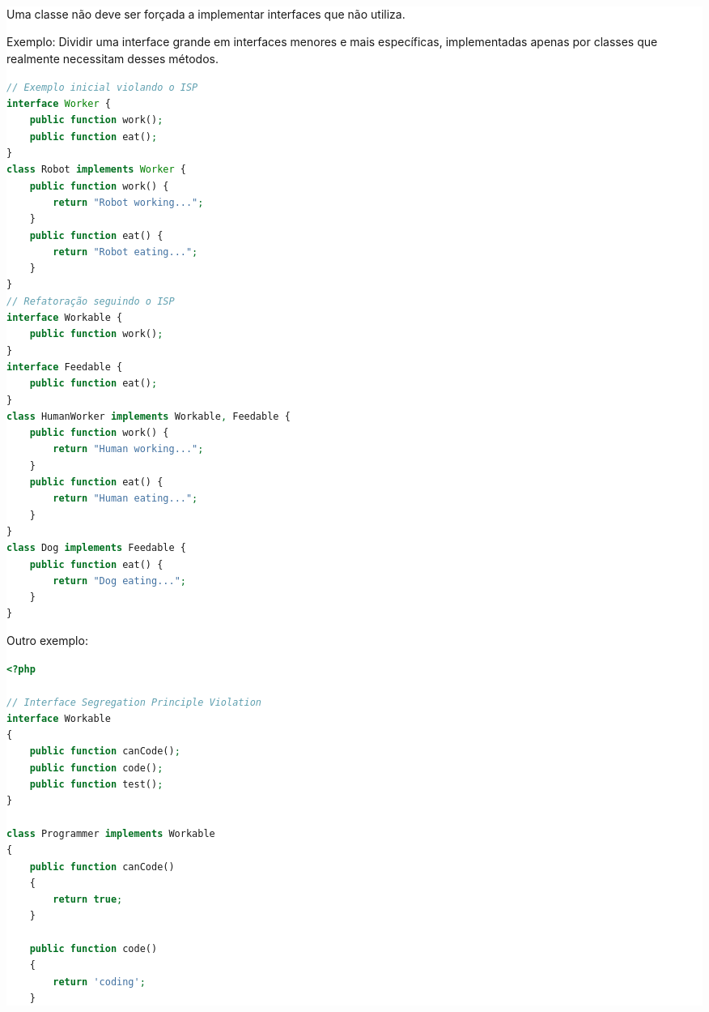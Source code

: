 Uma classe não deve ser forçada a implementar interfaces que não utiliza.

Exemplo: Dividir uma interface grande em interfaces menores e mais específicas, implementadas apenas por classes que realmente necessitam desses métodos.


```php
// Exemplo inicial violando o ISP
interface Worker {
    public function work();
    public function eat();
}
class Robot implements Worker {
    public function work() {
        return "Robot working...";
    }
    public function eat() {
        return "Robot eating...";
    }
}
// Refatoração seguindo o ISP
interface Workable {
    public function work();
}
interface Feedable {
    public function eat();
}
class HumanWorker implements Workable, Feedable {
    public function work() {
        return "Human working...";
    }
    public function eat() {
        return "Human eating...";
    }
}
class Dog implements Feedable {
    public function eat() {
        return "Dog eating...";
    }
}
```

Outro exemplo:

```php
<?php

// Interface Segregation Principle Violation
interface Workable
{
    public function canCode();
    public function code();
    public function test();
}

class Programmer implements Workable
{
    public function canCode()
    {
        return true;
    }

    public function code()
    {
        return 'coding';
    }
```